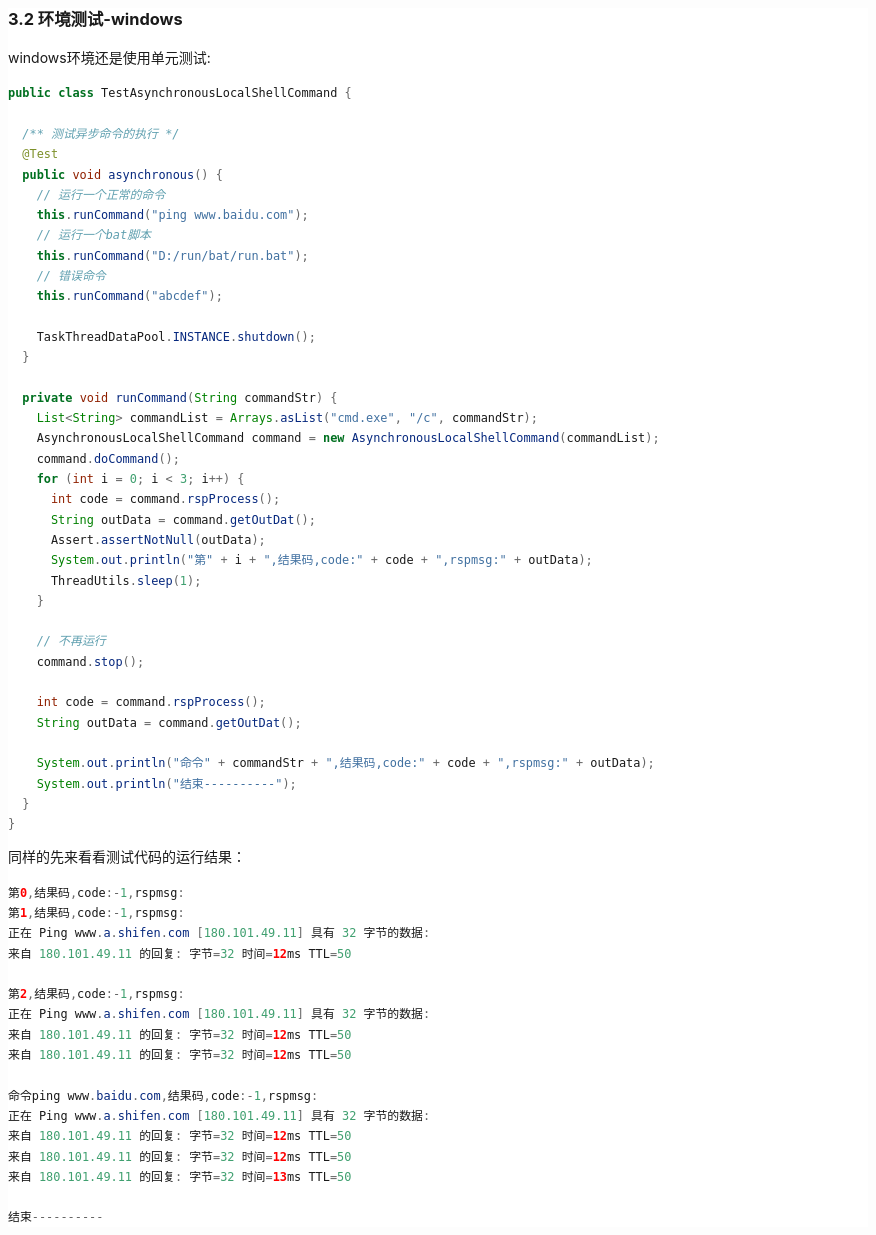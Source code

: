### 3.2 环境测试-windows

windows环境还是使用单元测试:

```java
public class TestAsynchronousLocalShellCommand {

  /** 测试异步命令的执行 */
  @Test
  public void asynchronous() {
    // 运行一个正常的命令
    this.runCommand("ping www.baidu.com");
    // 运行一个bat脚本
    this.runCommand("D:/run/bat/run.bat");
    // 错误命令
    this.runCommand("abcdef");

    TaskThreadDataPool.INSTANCE.shutdown();
  }

  private void runCommand(String commandStr) {
    List<String> commandList = Arrays.asList("cmd.exe", "/c", commandStr);
    AsynchronousLocalShellCommand command = new AsynchronousLocalShellCommand(commandList);
    command.doCommand();
    for (int i = 0; i < 3; i++) {
      int code = command.rspProcess();
      String outData = command.getOutDat();
      Assert.assertNotNull(outData);
      System.out.println("第" + i + ",结果码,code:" + code + ",rspmsg:" + outData);
      ThreadUtils.sleep(1);
    }

    // 不再运行
    command.stop();

    int code = command.rspProcess();
    String outData = command.getOutDat();

    System.out.println("命令" + commandStr + ",结果码,code:" + code + ",rspmsg:" + outData);
    System.out.println("结束----------");
  }
}
```



同样的先来看看测试代码的运行结果：

```java
第0,结果码,code:-1,rspmsg:
第1,结果码,code:-1,rspmsg:
正在 Ping www.a.shifen.com [180.101.49.11] 具有 32 字节的数据:
来自 180.101.49.11 的回复: 字节=32 时间=12ms TTL=50

第2,结果码,code:-1,rspmsg:
正在 Ping www.a.shifen.com [180.101.49.11] 具有 32 字节的数据:
来自 180.101.49.11 的回复: 字节=32 时间=12ms TTL=50
来自 180.101.49.11 的回复: 字节=32 时间=12ms TTL=50

命令ping www.baidu.com,结果码,code:-1,rspmsg:
正在 Ping www.a.shifen.com [180.101.49.11] 具有 32 字节的数据:
来自 180.101.49.11 的回复: 字节=32 时间=12ms TTL=50
来自 180.101.49.11 的回复: 字节=32 时间=12ms TTL=50
来自 180.101.49.11 的回复: 字节=32 时间=13ms TTL=50

结束----------
```